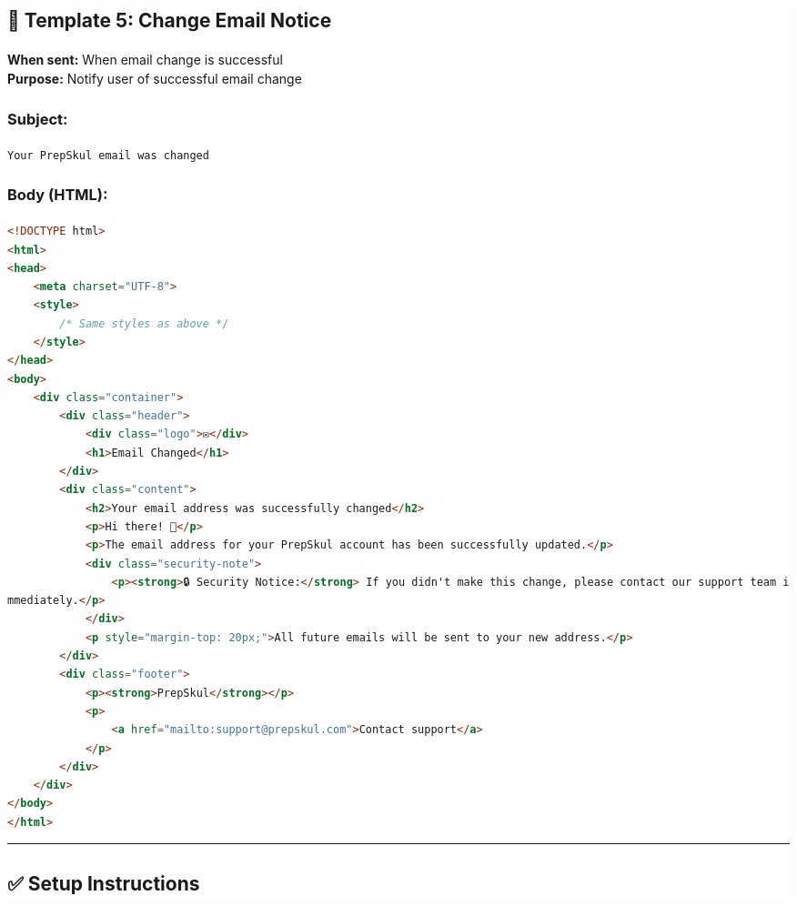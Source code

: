 
## 📱 Template 5: Change Email Notice

**When sent:** When email change is successful  
**Purpose:** Notify user of successful email change

### **Subject:**
```
Your PrepSkul email was changed
```

### **Body (HTML):**
```html
<!DOCTYPE html>
<html>
<head>
    <meta charset="UTF-8">
    <style>
        /* Same styles as above */
    </style>
</head>
<body>
    <div class="container">
        <div class="header">
            <div class="logo">✉️</div>
            <h1>Email Changed</h1>
        </div>
        <div class="content">
            <h2>Your email address was successfully changed</h2>
            <p>Hi there! 👋</p>
            <p>The email address for your PrepSkul account has been successfully updated.</p>
            <div class="security-note">
                <p><strong>🔒 Security Notice:</strong> If you didn't make this change, please contact our support team immediately.</p>
            </div>
            <p style="margin-top: 20px;">All future emails will be sent to your new address.</p>
        </div>
        <div class="footer">
            <p><strong>PrepSkul</strong></p>
            <p>
                <a href="mailto:support@prepskul.com">Contact support</a>
            </p>
        </div>
    </div>
</body>
</html>
```

---

## ✅ Setup Instructions
